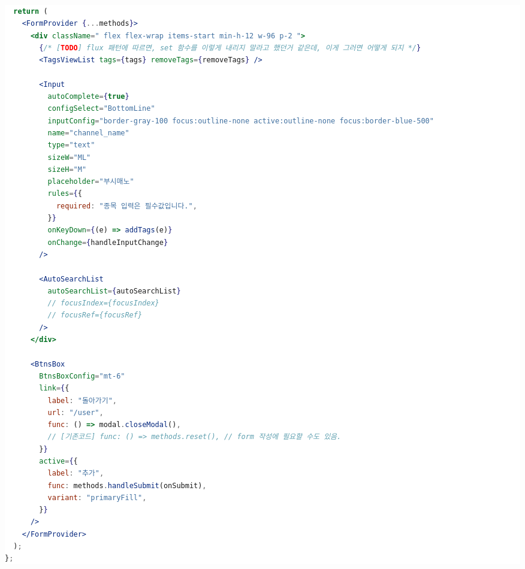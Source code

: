 ```jsx 
  return (
    <FormProvider {...methods}>
      <div className=" flex flex-wrap items-start min-h-12 w-96 p-2 ">
        {/* [TODO] flux 패턴에 따르면, set 함수를 이렇게 내리지 말라고 했던거 같은데, 이게 그러면 어떻게 되지 */}
        <TagsViewList tags={tags} removeTags={removeTags} />

        <Input
          autoComplete={true}
          configSelect="BottomLine"
          inputConfig="border-gray-100 focus:outline-none active:outline-none focus:border-blue-500"
          name="channel_name"
          type="text"
          sizeW="ML"
          sizeH="M"
          placeholder="부시매노"
          rules={{
            required: "종목 입력은 필수값입니다.",
          }}
          onKeyDown={(e) => addTags(e)}
          onChange={handleInputChange}
        />
        
        <AutoSearchList
          autoSearchList={autoSearchList}
          // focusIndex={focusIndex}
          // focusRef={focusRef}
        />
      </div>

      <BtnsBox
        BtnsBoxConfig="mt-6"
        link={{
          label: "돌아가기",
          url: "/user",
          func: () => modal.closeModal(),
          // [기존코드] func: () => methods.reset(), // form 작성에 필요할 수도 있음.
        }}
        active={{
          label: "추가",
          func: methods.handleSubmit(onSubmit),
          variant: "primaryFill",
        }}
      />
    </FormProvider>
  );
};

```

